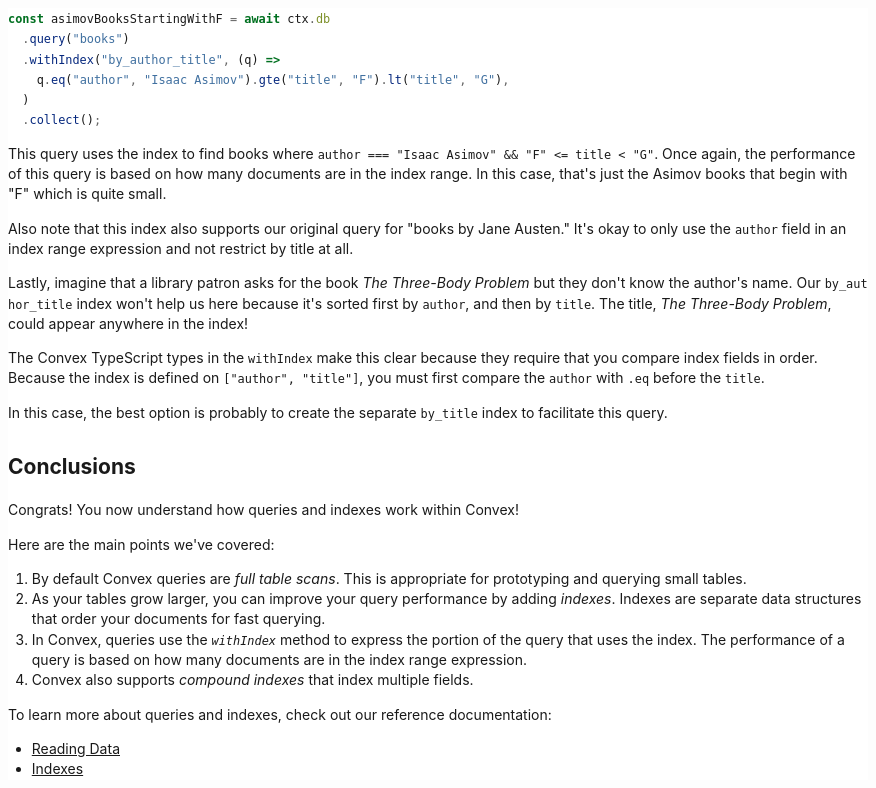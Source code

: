 ```ts
const asimovBooksStartingWithF = await ctx.db
  .query("books")
  .withIndex("by_author_title", (q) =>
    q.eq("author", "Isaac Asimov").gte("title", "F").lt("title", "G"),
  )
  .collect();
```

This query uses the index to find books where
`author === "Isaac Asimov" && "F" <= title < "G"`. Once again, the performance
of this query is based on how many documents are in the index range. In this
case, that's just the Asimov books that begin with "F" which is quite small.

Also note that this index also supports our original query for "books by Jane
Austen." It's okay to only use the `author` field in an index range expression
and not restrict by title at all.

Lastly, imagine that a library patron asks for the book _The Three-Body Problem_
but they don't know the author's name. Our `by_author_title` index won't help us
here because it's sorted first by `author`, and then by `title`. The title, _The
Three-Body Problem_, could appear anywhere in the index!

The Convex TypeScript types in the `withIndex` make this clear because they
require that you compare index fields in order. Because the index is defined on
`["author", "title"]`, you must first compare the `author` with `.eq` before the
`title`.

In this case, the best option is probably to create the separate `by_title`
index to facilitate this query.

## Conclusions

Congrats! You now understand how queries and indexes work within Convex!

Here are the main points we've covered:

1. By default Convex queries are _full table scans_. This is appropriate for
   prototyping and querying small tables.
2. As your tables grow larger, you can improve your query performance by adding
   _indexes_. Indexes are separate data structures that order your documents for
   fast querying.
3. In Convex, queries use the _`withIndex`_ method to express the portion of the
   query that uses the index. The performance of a query is based on how many
   documents are in the index range expression.
4. Convex also supports _compound indexes_ that index multiple fields.

To learn more about queries and indexes, check out our reference documentation:

- [Reading Data](/docs/database/reading-data.mdx)
- [Indexes](/docs/database/indexes/indexes.md)
